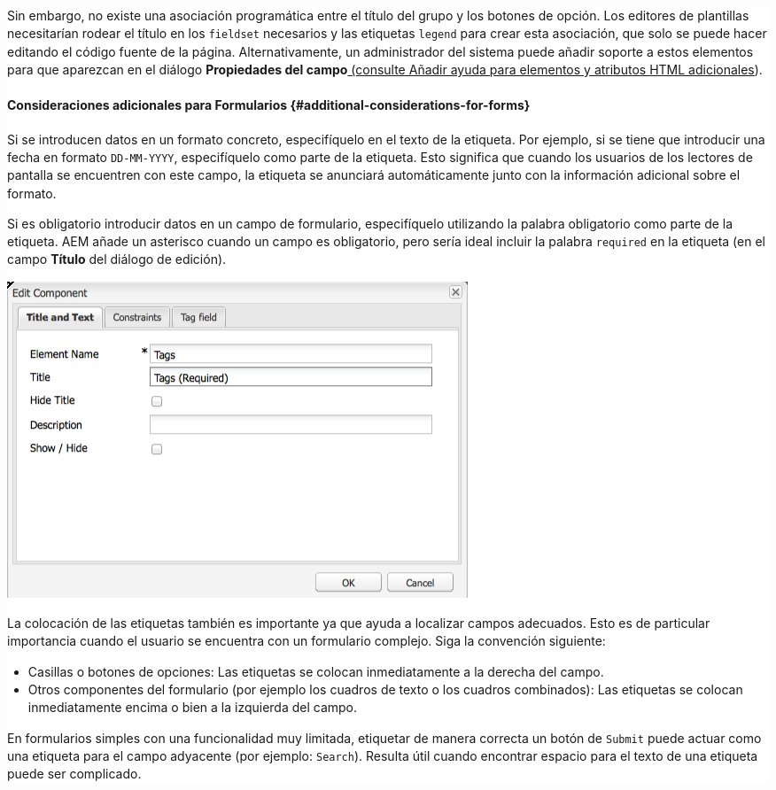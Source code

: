 Sin embargo, no existe una asociación programática entre el título del grupo y los botones de opción. Los editores de plantillas necesitarían rodear el título en los `fieldset` necesarios y las etiquetas `legend` para crear esta asociación, que solo se puede hacer editando el código fuente de la página. Alternativamente, un administrador del sistema puede añadir soporte a estos elementos para que aparezcan en el diálogo **Propiedades del campo**[ (consulte Añadir ayuda para elementos y atributos HTML adicionales](/help/sites-administering/rte-accessible-content.md#adding-support-for-additional-html-elements-and-attributes)).

#### Consideraciones adicionales para Formularios {#additional-considerations-for-forms}

Si se introducen datos en un formato concreto, especifíquelo en el texto de la etiqueta. Por ejemplo, si se tiene que introducir una fecha en formato `DD-MM-YYYY`, especifíquelo como parte de la etiqueta. Esto significa que cuando los usuarios de los lectores de pantalla se encuentren con este campo, la etiqueta se anunciará automáticamente junto con la información adicional sobre el formato.

Si es obligatorio introducir datos en un campo de formulario, especifíquelo utilizando la palabra obligatorio como parte de la etiqueta. AEM añade un asterisco cuando un campo es obligatorio, pero sería ideal incluir la palabra `required` en la etiqueta (en el campo **Título** del diálogo de edición).

![Añadir información adicional (la palabra obligatorio) para los usuarios de lector de pantalla en el campo &quot;Título&quot;.](assets/chlimage_1-210.png)

La colocación de las etiquetas también es importante ya que ayuda a localizar campos adecuados. Esto es de particular importancia cuando el usuario se encuentra con un formulario complejo. Siga la convención siguiente:

* Casillas o botones de opciones: 
Las etiquetas se colocan inmediatamente a la derecha del campo.
* Otros componentes del formulario (por ejemplo los cuadros de texto o los cuadros combinados): 
Las etiquetas se colocan inmediatamente encima o bien a la izquierda del campo.

En formularios simples con una funcionalidad muy limitada, etiquetar de manera correcta un botón de `Submit` puede actuar como una etiqueta para el campo adyacente (por ejemplo: `Search`). Resulta útil cuando encontrar espacio para el texto de una etiqueta puede ser complicado.
